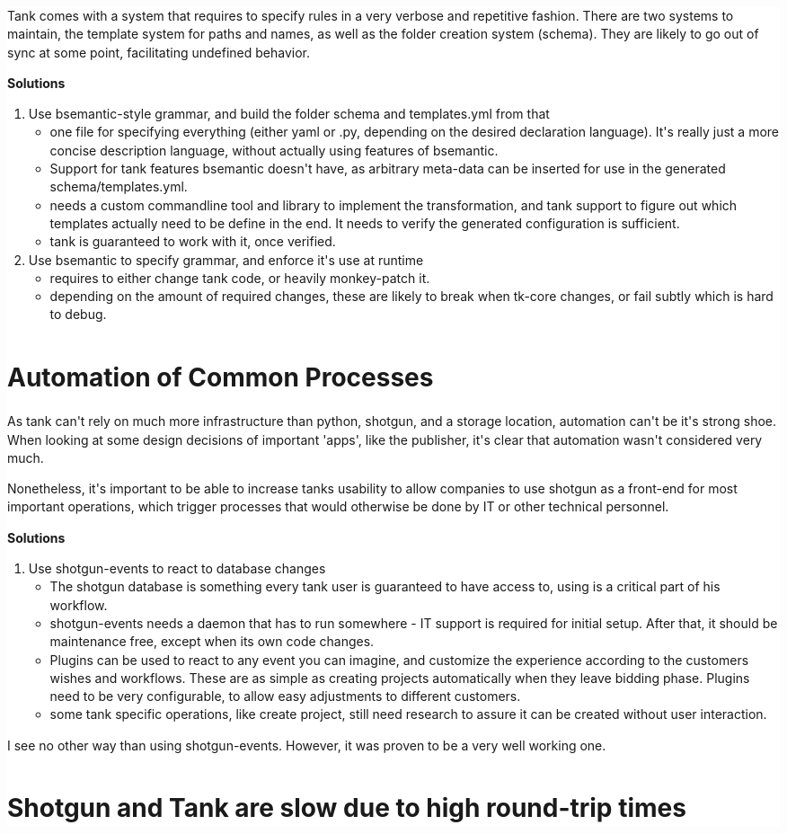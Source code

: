 Tank comes with a system that requires to specify rules in a very verbose and repetitive fashion. There are two systems to maintain, the template system for paths and names, as well as the folder creation system (schema). They are likely to go out of sync at some point, facilitating undefined behavior.

**Solutions**

1.  Use bsemantic-style grammar, and build the folder schema and templates.yml from that
    + one file for specifying everything (either yaml or .py, depending on the desired declaration language). It's really just a more concise description language, without actually using features of bsemantic.
    + Support for tank features bsemantic doesn't have, as arbitrary meta-data can be inserted for use in the generated schema/templates.yml.
    - needs a custom commandline tool and library to implement the transformation, and tank support to figure out which templates actually need to be define in the end. It needs to verify the generated configuration is sufficient.
    + tank is guaranteed to work with it, once verified.
2.  Use bsemantic to specify grammar, and enforce it's use at runtime
    - requires to either change tank code, or heavily monkey-patch it.
    - depending on the amount of required changes, these are likely to break when tk-core changes, or fail subtly which is hard to debug.



# Automation of Common Processes

As tank can't rely on much more infrastructure than python, shotgun, and a storage location, automation can't be it's strong shoe. When looking at some design decisions of important 'apps', like the publisher, it's clear that automation wasn't considered very much.

Nonetheless, it's important to be able to increase tanks usability to allow companies to use shotgun as a front-end for most important operations, which trigger processes that would otherwise be done by IT or other technical personnel.

**Solutions**

1.  Use shotgun-events to react to database changes
    + The shotgun database is something every tank user is guaranteed to have access to, using is a critical part of his workflow.
    - shotgun-events needs a daemon that has to run somewhere - IT support is required for initial setup. After that, it should be maintenance free, except when its own code changes.
    + Plugins can be used to react to any event you can imagine, and customize the experience according to the customers wishes and workflows. These are as simple as creating projects automatically when they leave bidding phase. Plugins need to be very configurable, to allow easy adjustments to different customers.
    - some tank specific operations, like create project, still need research to assure it can be created without user interaction.

I see no other way than using shotgun-events. However, it was proven to be a very well working one.



# Shotgun and Tank are slow due to high round-trip times
